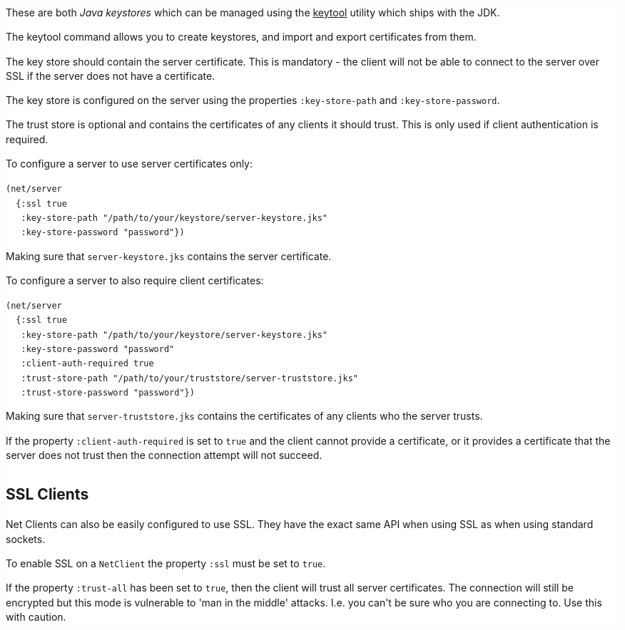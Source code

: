 These are both *Java keystores* which can be managed using the
[keytool](http://docs.oracle.com/javase/6/docs/technotes/tools/solaris/keytool.html)
utility which ships with the JDK.

The keytool command allows you to create keystores, and import and
export certificates from them.

The key store should contain the server certificate. This is
mandatory - the client will not be able to connect to the server over
SSL if the server does not have a certificate.

The key store is configured on the server using the properties
`:key-store-path` and `:key-store-password`.

The trust store is optional and contains the certificates of any
clients it should trust. This is only used if client authentication is
required.

To configure a server to use server certificates only:

    (net/server 
      {:ssl true
       :key-store-path "/path/to/your/keystore/server-keystore.jks"
       :key-store-password "password"})
       
Making sure that `server-keystore.jks` contains the server
certificate.

To configure a server to also require client certificates:

    (net/server 
      {:ssl true
       :key-store-path "/path/to/your/keystore/server-keystore.jks"
       :key-store-password "password"
       :client-auth-required true
       :trust-store-path "/path/to/your/truststore/server-truststore.jks"
       :trust-store-password "password"})
       
Making sure that `server-truststore.jks` contains the certificates of
any clients who the server trusts.

If the property `:client-auth-required` is set to `true` and the
client cannot provide a certificate, or it provides a certificate that
the server does not trust then the connection attempt will not
succeed.

## SSL Clients

Net Clients can also be easily configured to use SSL. They have the
exact same API when using SSL as when using standard sockets.

To enable SSL on a `NetClient` the property `:ssl` must be set to `true`.

If the property `:trust-all` has been set to `true`, then the client
will trust all server certificates. The connection will still be
encrypted but this mode is vulnerable to 'man in the middle'
attacks. I.e. you can't be sure who you are connecting to. Use this
with caution.
